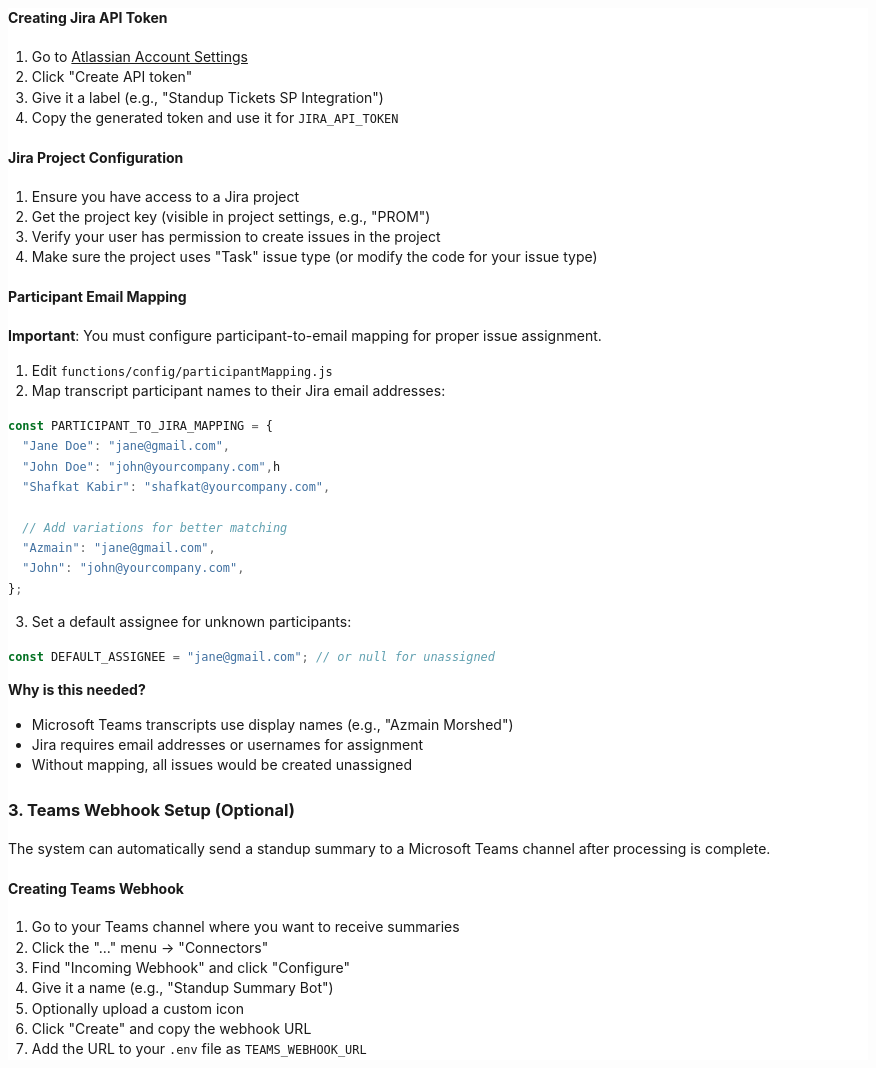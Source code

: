 #### Creating Jira API Token
1. Go to [Atlassian Account Settings](https://id.atlassian.com/manage-profile/security/api-tokens)
2. Click "Create API token"
3. Give it a label (e.g., "Standup Tickets SP Integration")
4. Copy the generated token and use it for `JIRA_API_TOKEN`

#### Jira Project Configuration
1. Ensure you have access to a Jira project
2. Get the project key (visible in project settings, e.g., "PROM")
3. Verify your user has permission to create issues in the project
4. Make sure the project uses "Task" issue type (or modify the code for your issue type)

#### Participant Email Mapping
**Important**: You must configure participant-to-email mapping for proper issue assignment.

1. Edit `functions/config/participantMapping.js`
2. Map transcript participant names to their Jira email addresses:

```javascript
const PARTICIPANT_TO_JIRA_MAPPING = {
  "Jane Doe": "jane@gmail.com",
  "John Doe": "john@yourcompany.com",h
  "Shafkat Kabir": "shafkat@yourcompany.com",
  
  // Add variations for better matching
  "Azmain": "jane@gmail.com",
  "John": "john@yourcompany.com",
};
```

3. Set a default assignee for unknown participants:
```javascript
const DEFAULT_ASSIGNEE = "jane@gmail.com"; // or null for unassigned
```

**Why is this needed?**
- Microsoft Teams transcripts use display names (e.g., "Azmain Morshed")
- Jira requires email addresses or usernames for assignment
- Without mapping, all issues would be created unassigned

### 3. Teams Webhook Setup (Optional)

The system can automatically send a standup summary to a Microsoft Teams channel after processing is complete.

#### Creating Teams Webhook
1. Go to your Teams channel where you want to receive summaries
2. Click the "..." menu → "Connectors"
3. Find "Incoming Webhook" and click "Configure"
4. Give it a name (e.g., "Standup Summary Bot")
5. Optionally upload a custom icon
6. Click "Create" and copy the webhook URL
7. Add the URL to your `.env` file as `TEAMS_WEBHOOK_URL`
